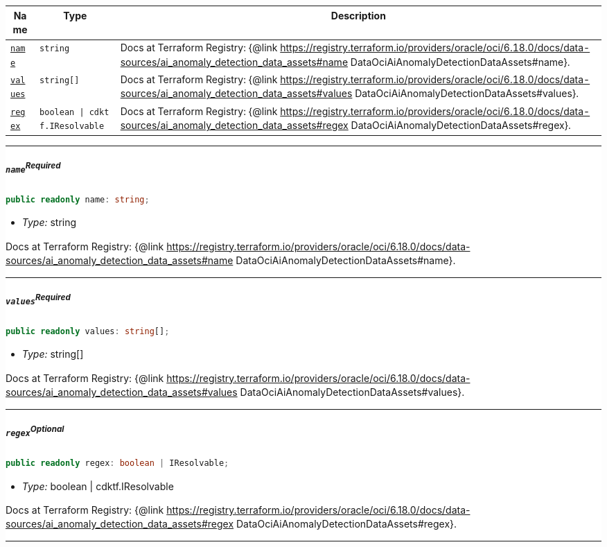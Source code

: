 | **Name** | **Type** | **Description** |
| --- | --- | --- |
| <code><a href="#rhizo-co-terraform-provider-oci.dataOciAiAnomalyDetectionDataAssets.DataOciAiAnomalyDetectionDataAssetsFilter.property.name">name</a></code> | <code>string</code> | Docs at Terraform Registry: {@link https://registry.terraform.io/providers/oracle/oci/6.18.0/docs/data-sources/ai_anomaly_detection_data_assets#name DataOciAiAnomalyDetectionDataAssets#name}. |
| <code><a href="#rhizo-co-terraform-provider-oci.dataOciAiAnomalyDetectionDataAssets.DataOciAiAnomalyDetectionDataAssetsFilter.property.values">values</a></code> | <code>string[]</code> | Docs at Terraform Registry: {@link https://registry.terraform.io/providers/oracle/oci/6.18.0/docs/data-sources/ai_anomaly_detection_data_assets#values DataOciAiAnomalyDetectionDataAssets#values}. |
| <code><a href="#rhizo-co-terraform-provider-oci.dataOciAiAnomalyDetectionDataAssets.DataOciAiAnomalyDetectionDataAssetsFilter.property.regex">regex</a></code> | <code>boolean \| cdktf.IResolvable</code> | Docs at Terraform Registry: {@link https://registry.terraform.io/providers/oracle/oci/6.18.0/docs/data-sources/ai_anomaly_detection_data_assets#regex DataOciAiAnomalyDetectionDataAssets#regex}. |

---

##### `name`<sup>Required</sup> <a name="name" id="rhizo-co-terraform-provider-oci.dataOciAiAnomalyDetectionDataAssets.DataOciAiAnomalyDetectionDataAssetsFilter.property.name"></a>

```typescript
public readonly name: string;
```

- *Type:* string

Docs at Terraform Registry: {@link https://registry.terraform.io/providers/oracle/oci/6.18.0/docs/data-sources/ai_anomaly_detection_data_assets#name DataOciAiAnomalyDetectionDataAssets#name}.

---

##### `values`<sup>Required</sup> <a name="values" id="rhizo-co-terraform-provider-oci.dataOciAiAnomalyDetectionDataAssets.DataOciAiAnomalyDetectionDataAssetsFilter.property.values"></a>

```typescript
public readonly values: string[];
```

- *Type:* string[]

Docs at Terraform Registry: {@link https://registry.terraform.io/providers/oracle/oci/6.18.0/docs/data-sources/ai_anomaly_detection_data_assets#values DataOciAiAnomalyDetectionDataAssets#values}.

---

##### `regex`<sup>Optional</sup> <a name="regex" id="rhizo-co-terraform-provider-oci.dataOciAiAnomalyDetectionDataAssets.DataOciAiAnomalyDetectionDataAssetsFilter.property.regex"></a>

```typescript
public readonly regex: boolean | IResolvable;
```

- *Type:* boolean | cdktf.IResolvable

Docs at Terraform Registry: {@link https://registry.terraform.io/providers/oracle/oci/6.18.0/docs/data-sources/ai_anomaly_detection_data_assets#regex DataOciAiAnomalyDetectionDataAssets#regex}.

---

